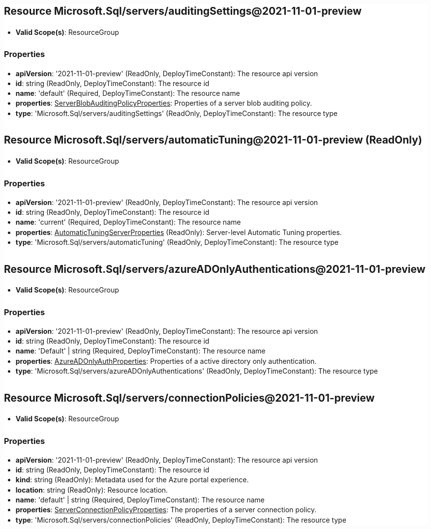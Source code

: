 ## Resource Microsoft.Sql/servers/auditingSettings@2021-11-01-preview
* **Valid Scope(s)**: ResourceGroup
### Properties
* **apiVersion**: '2021-11-01-preview' (ReadOnly, DeployTimeConstant): The resource api version
* **id**: string (ReadOnly, DeployTimeConstant): The resource id
* **name**: 'default' (Required, DeployTimeConstant): The resource name
* **properties**: [ServerBlobAuditingPolicyProperties](#serverblobauditingpolicyproperties): Properties of a server blob auditing policy.
* **type**: 'Microsoft.Sql/servers/auditingSettings' (ReadOnly, DeployTimeConstant): The resource type

## Resource Microsoft.Sql/servers/automaticTuning@2021-11-01-preview (ReadOnly)
* **Valid Scope(s)**: ResourceGroup
### Properties
* **apiVersion**: '2021-11-01-preview' (ReadOnly, DeployTimeConstant): The resource api version
* **id**: string (ReadOnly, DeployTimeConstant): The resource id
* **name**: 'current' (Required, DeployTimeConstant): The resource name
* **properties**: [AutomaticTuningServerProperties](#automatictuningserverproperties) (ReadOnly): Server-level Automatic Tuning properties.
* **type**: 'Microsoft.Sql/servers/automaticTuning' (ReadOnly, DeployTimeConstant): The resource type

## Resource Microsoft.Sql/servers/azureADOnlyAuthentications@2021-11-01-preview
* **Valid Scope(s)**: ResourceGroup
### Properties
* **apiVersion**: '2021-11-01-preview' (ReadOnly, DeployTimeConstant): The resource api version
* **id**: string (ReadOnly, DeployTimeConstant): The resource id
* **name**: 'Default' | string (Required, DeployTimeConstant): The resource name
* **properties**: [AzureADOnlyAuthProperties](#azureadonlyauthproperties): Properties of a active directory only authentication.
* **type**: 'Microsoft.Sql/servers/azureADOnlyAuthentications' (ReadOnly, DeployTimeConstant): The resource type

## Resource Microsoft.Sql/servers/connectionPolicies@2021-11-01-preview
* **Valid Scope(s)**: ResourceGroup
### Properties
* **apiVersion**: '2021-11-01-preview' (ReadOnly, DeployTimeConstant): The resource api version
* **id**: string (ReadOnly, DeployTimeConstant): The resource id
* **kind**: string (ReadOnly): Metadata used for the Azure portal experience.
* **location**: string (ReadOnly): Resource location.
* **name**: 'default' | string (Required, DeployTimeConstant): The resource name
* **properties**: [ServerConnectionPolicyProperties](#serverconnectionpolicyproperties): The properties of a server connection policy.
* **type**: 'Microsoft.Sql/servers/connectionPolicies' (ReadOnly, DeployTimeConstant): The resource type
